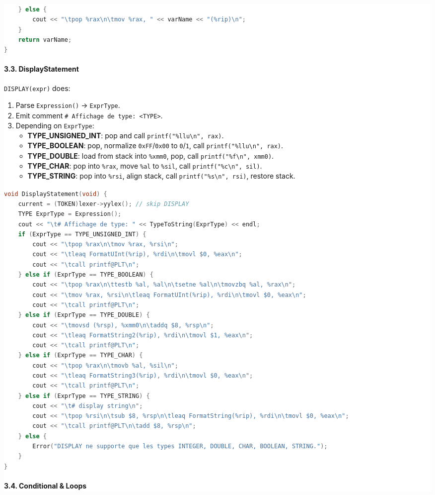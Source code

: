 ```cpp
    } else {
        cout << "\tpop %rax\n\tmov %rax, " << varName << "(%rip)\n";
    }
    return varName;
}
```

#### 3.3. DisplayStatement

`DISPLAY(expr)` does:

1. Parse `Expression()` → `ExprType`.  
2. Emit comment `# Affichage de type: <TYPE>`.  
3. Depending on `ExprType`:  
   - **TYPE_UNSIGNED_INT**: pop and call `printf("%llu\n", rax)`.  
   - **TYPE_BOOLEAN**: pop, normalize `0xFF`/`0x00` to `0`/`1`, call `printf("%llu\n", rax)`.  
   - **TYPE_DOUBLE**: load from stack into `%xmm0`, pop, call `printf("%f\n", xmm0)`.  
   - **TYPE_CHAR**: pop into `%rax`, move `%al` to `%sil`, call `printf("%c\n", sil)`.  
   - **TYPE_STRING**: pop into `%rsi`, align stack, call `printf("%s\n", rsi)`, restore stack.  


```cpp
void DisplayStatement(void) {
    current = (TOKEN)lexer->yylex(); // skip DISPLAY
    TYPE ExprType = Expression();
    cout << "\t# Affichage de type: " << TypeToString(ExprType) << endl;
    if (ExprType == TYPE_UNSIGNED_INT) {
        cout << "\tpop %rax\n\tmov %rax, %rsi\n";
        cout << "\tleaq FormatUInt(%rip), %rdi\n\tmovl $0, %eax\n";
        cout << "\tcall printf@PLT\n";
    } else if (ExprType == TYPE_BOOLEAN) {
        cout << "\tpop %rax\n\ttestb %al, %al\n\tsetne %al\n\tmovzbq %al, %rax\n";
        cout << "\tmov %rax, %rsi\n\tleaq FormatUInt(%rip), %rdi\n\tmovl $0, %eax\n";
        cout << "\tcall printf@PLT\n";
    } else if (ExprType == TYPE_DOUBLE) {
        cout << "\tmovsd (%rsp), %xmm0\n\taddq $8, %rsp\n";
        cout << "\tleaq FormatString2(%rip), %rdi\n\tmovl $1, %eax\n";
        cout << "\tcall printf@PLT\n";
    } else if (ExprType == TYPE_CHAR) {
        cout << "\tpop %rax\n\tmovb %al, %sil\n";
        cout << "\tleaq FormatString3(%rip), %rdi\n\tmovl $0, %eax\n";
        cout << "\tcall printf@PLT\n";
    } else if (ExprType == TYPE_STRING) {
        cout << "\t# display string\n";
        cout << "\tpop %rsi\n\tsub $8, %rsp\n\tleaq FormatString(%rip), %rdi\n\tmovl $0, %eax\n";
        cout << "\tcall printf@PLT\n\tadd $8, %rsp\n";
    } else {
        Error("DISPLAY ne supporte que les types INTEGER, DOUBLE, CHAR, BOOLEAN, STRING.");
    }
}
```

#### 3.4. Conditional & Loops
